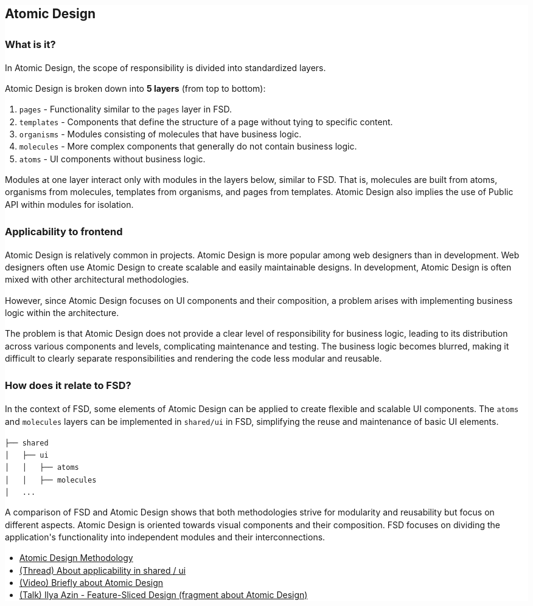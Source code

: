 ## Atomic Design[​](#atomic-design "해당 헤딩으로 이동")

### What is it?[​](#what-is-it "해당 헤딩으로 이동")

In Atomic Design, the scope of responsibility is divided into standardized layers.

Atomic Design is broken down into **5 layers** (from top to bottom):

1. `pages` - Functionality similar to the `pages` layer in FSD.
2. `templates` - Components that define the structure of a page without tying to specific content.
3. `organisms` - Modules consisting of molecules that have business logic.
4. `molecules` - More complex components that generally do not contain business logic.
5. `atoms` - UI components without business logic.

Modules at one layer interact only with modules in the layers below, similar to FSD. That is, molecules are built from atoms, organisms from molecules, templates from organisms, and pages from templates. Atomic Design also implies the use of Public API within modules for isolation.

### Applicability to frontend[​](#applicability-to-frontend "해당 헤딩으로 이동")

Atomic Design is relatively common in projects. Atomic Design is more popular among web designers than in development. Web designers often use Atomic Design to create scalable and easily maintainable designs. In development, Atomic Design is often mixed with other architectural methodologies.

However, since Atomic Design focuses on UI components and their composition, a problem arises with implementing business logic within the architecture.

The problem is that Atomic Design does not provide a clear level of responsibility for business logic, leading to its distribution across various components and levels, complicating maintenance and testing. The business logic becomes blurred, making it difficult to clearly separate responsibilities and rendering the code less modular and reusable.

### How does it relate to FSD?[​](#how-does-it-relate-to-fsd "해당 헤딩으로 이동")

In the context of FSD, some elements of Atomic Design can be applied to create flexible and scalable UI components. The `atoms` and `molecules` layers can be implemented in `shared/ui` in FSD, simplifying the reuse and maintenance of basic UI elements.

```
├── shared
│   ├── ui
│   │   ├── atoms
│   │   ├── molecules
│   ...
```

A comparison of FSD and Atomic Design shows that both methodologies strive for modularity and reusability but focus on different aspects. Atomic Design is oriented towards visual components and their composition. FSD focuses on dividing the application's functionality into independent modules and their interconnections.

* [Atomic Design Methodology](https://atomicdesign.bradfrost.com/table-of-contents/)
* [(Thread) About applicability in shared / ui](https://t.me/feature_sliced/1653)
* [(Video) Briefly about Atomic Design](https://youtu.be/Yi-A20x2dcA)
* [(Talk) Ilya Azin - Feature-Sliced Design (fragment about Atomic Design)](https://youtu.be/SnzPAr_FJ7w?t=587)
